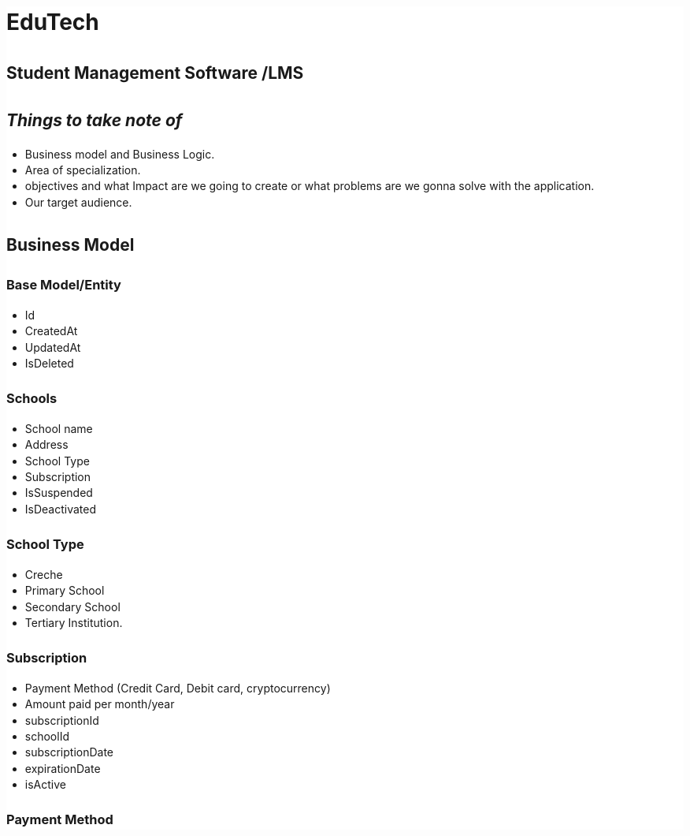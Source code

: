 # EduTech
## Student Management Software /LMS


## ***Things to take note of***

- Business model and Business Logic.
- Area of specialization.
- objectives and what Impact are we going to create or what problems are we gonna solve with the application.
- Our target audience.

## Business Model

### Base Model/Entity

- Id
- CreatedAt
- UpdatedAt
- IsDeleted

### Schools

- School name
- Address
- School Type
- Subscription
- IsSuspended
- IsDeactivated

### School Type

- Creche
- Primary School
- Secondary School
- Tertiary Institution.

### Subscription

- Payment Method (Credit Card, Debit card, cryptocurrency)
- Amount paid per month/year
- subscriptionId
- schoolId
- subscriptionDate
- expirationDate
- isActive

### Payment Method
